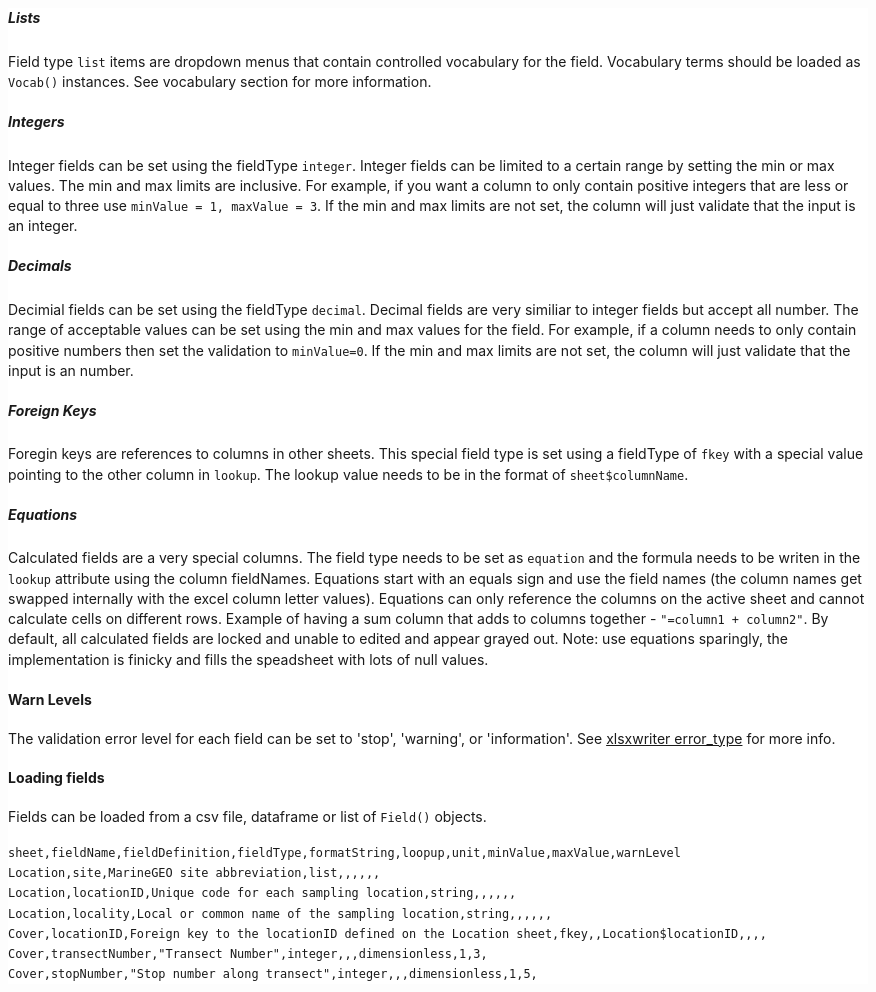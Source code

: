 
##### Lists

Field type `list` items are dropdown menus that contain controlled vocabulary for the field. Vocabulary terms should be loaded as `Vocab()` instances. See vocabulary section for more information. 

##### Integers

Integer fields can be set using the fieldType `integer`. Integer fields can be limited to a certain range by setting the min or max values. The min and max limits are inclusive. For example, if you want a column to only contain positive integers that are less or equal to three use `minValue = 1, maxValue = 3`.  If the min and max limits are not set, the column will just validate that the input is an integer. 

##### Decimals

Decimial fields can be set using the fieldType `decimal`. Decimal fields are very similiar to integer fields but accept all number. The range of acceptable values can be set using the min and max values for the field. For example, if a column needs to only contain positive numbers then set the validation to `minValue=0`. If the min and max limits are not set, the column will just validate that the input is an number.

##### Foreign Keys

Foregin keys are references to columns in other sheets. This special field type is set using a fieldType of `fkey` with a special value pointing to the other column in `lookup`. The lookup value needs to be in the format of `sheet$columnName`.

##### Equations

Calculated fields are a very special columns. The field type needs to be set as `equation` and the formula needs to be writen in the `lookup` attribute using the column fieldNames. Equations start with an equals sign and use the field names (the column names get swapped internally with the excel column letter values). Equations can only reference the columns on the active sheet and cannot calculate cells on different rows. Example of having a sum column that adds to columns together - `"=column1 + column2"`. By default, all calculated fields are locked and unable to edited and appear grayed out. Note: use equations sparingly, the implementation is finicky and fills the speadsheet with lots of null values.

#### Warn Levels

The validation error level for each field can be set to 'stop', 'warning', or 'information'. See [xlsxwriter error_type](https://xlsxwriter.readthedocs.io/working_with_data_validation.html) for more info. 

#### Loading fields
 
Fields can be loaded from a csv file, dataframe or list of `Field()` objects. 

```
sheet,fieldName,fieldDefinition,fieldType,formatString,loopup,unit,minValue,maxValue,warnLevel
Location,site,MarineGEO site abbreviation,list,,,,,,
Location,locationID,Unique code for each sampling location,string,,,,,,
Location,locality,Local or common name of the sampling location,string,,,,,,
Cover,locationID,Foreign key to the locationID defined on the Location sheet,fkey,,Location$locationID,,,,
Cover,transectNumber,"Transect Number",integer,,,dimensionless,1,3,
Cover,stopNumber,"Stop number along transect",integer,,,dimensionless,1,5,
```
